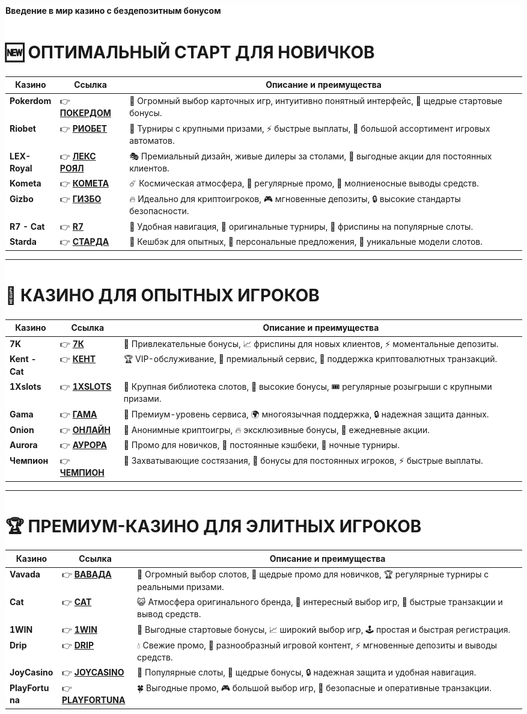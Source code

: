 **Введение в мир казино с бездепозитным бонусом**
# 🆕 ОПТИМАЛЬНЫЙ СТАРТ ДЛЯ НОВИЧКОВ

| Казино        | Ссылка                                              | Описание и преимущества                                                                     |
| ------------- | --------------------------------------------------- | ------------------------------------------------------------------------------------------- |
| **Pokerdom**  | 👉 [**ПОКЕРДОМ**](https://brandplay.link/FwVc4f)    | 💎 Огромный выбор карточных игр, интуитивно понятный интерфейс, 🎁 щедрые стартовые бонусы. |
| **Riobet**    | 👉 [**РИОБЕТ**](https://brandplay.link/TnjsxFvH)    | 🌟 Турниры с крупными призами, ⚡ быстрые выплаты, 🎲 большой ассортимент игровых автоматов. |
| **LEX-Royal** | 👉 [**ЛЕКС РОЯЛ**](https://brandplay.link/VMqNXPFs) | 🎭 Премиальный дизайн, живые дилеры за столами, 🎁 выгодные акции для постоянных клиентов.  |
| **Kometa**    | 👉 [**КОМЕТА**](https://brandplay.link/jHzFFYGv)    | ☄️ Космическая атмосфера, 🎁 регулярные промо, 🚀 молниеносные выводы средств.              |
| **Gizbo**     | 👉 [**ГИЗБО**](https://brandplay.link/rvzLrVLp)     | 🔥 Идеально для криптоигроков, 🎮 мгновенные депозиты, 🔒 высокие стандарты безопасности.   |
| **R7 - Cat**  | 👉 [**R7**](https://brandplay.link/dByFXP7h)        | 🎉 Удобная навигация, 🌟 оригинальные турниры, 🎁 фриспины на популярные слоты.             |
| **Starda**    | 👉 [**СТАРДА**](https://brandplay.link/HDcDrxLk)    | 🚀 Кешбэк для опытных, 🤑 персональные предложения, 🎰 уникальные модели слотов.            |

***

# 🌟 КАЗИНО ДЛЯ ОПЫТНЫХ ИГРОКОВ

| Казино         | Ссылка                                                                                           | Описание и преимущества                                                                       |
| -------------- | ------------------------------------------------------------------------------------------------ | --------------------------------------------------------------------------------------------- |
| **7K**         | 👉 [**7К**](https://brandplay.link/dd46bNgD)                                                     | 🔔 Привлекательные бонусы, 📈 фриспины для новых клиентов, ⚡ моментальные депозиты.           |
| **Kent - Cat** | 👉 [**КЕНТ**](https://brandplay.link/XRH1g6Vb)                                                   | 🏆 VIP-обслуживание, 💎 премиальный сервис, 📲 поддержка криптовалютных транзакций.           |
| **1Xslots**    | 👉 [**1XSLOTS**](https://brandplay.link/J2ZbqMPZ)                                                | 🎰 Крупная библиотека слотов, 🎁 высокие бонусы, 🎟️ регулярные розыгрыши с крупными призами. |
| **Gama**       | 👉 [**ГАМА**](https://brandplay.link/RD52jZbL)                                                   | 💎 Премиум-уровень сервиса, 🌍 многоязычная поддержка, 🔒 надежная защита данных.             |
| **Onion**      | 👉 [**ОНЛАЙН**](https://brandplay.link/8LcS6Djb)                                                 | 🧅 Анонимные криптоигры, 🔥 эксклюзивные бонусы, 💸 ежедневные акции.                         |
| **Aurora**     | 👉 [**АУРОРА**](https://10trafic-stat2.com/click/668546556bcc6313411604bc/6766/13031/subaccount) | 🌌 Промо для новичков, 🤑 постоянные кэшбеки, 🚀 ночные турниры.                              |
| **Чемпион**    | 👉 [**ЧЕМПИОН**](https://temon-gter.cfd/go/9n8?p56190p303844p3509t17502)                         | 🏅 Захватывающие состязания, 🎁 бонусы для постоянных игроков, ⚡ быстрые выплаты.             |

***

# 🏆 ПРЕМИУМ-КАЗИНО ДЛЯ ЭЛИТНЫХ ИГРОКОВ

| Казино          | Ссылка                                                                                                       | Описание и преимущества                                                                            |
| --------------- | ------------------------------------------------------------------------------------------------------------ | -------------------------------------------------------------------------------------------------- |
| **Vavada**      | 👉 [**ВАВАДА**](https://partnervavadarv.com?promo=75590753-cc8b-4c4a-8d71-99b7a2293439-jud\&target=register) | 🌟 Огромный выбор слотов, 🎁 щедрые промо для новичков, 🏆 регулярные турниры с реальными призами. |
| **Cat**         | 👉 [**CAT**](https://catchthecatthree.com/d1bfb4f94)                                                         | 😺 Атмосфера оригинального бренда, 🎰 интересный выбор игр, 💸 быстрые транзакции и вывод средств. |
| **1WIN**        | 👉 [**1WIN**](https://brandplay.link/9sD8CZLQ)                                                               | 🌟 Выгодные стартовые бонусы, 📈 широкий выбор игр, 🕹️ простая и быстрая регистрация.             |
| **Drip**        | 👉 [**DRIP**](https://drp-irrs01.com/c4bf3bd2f)                                                              | 💧 Свежие промо, 🎰 разнообразный игровой контент, ⚡ мгновенные депозиты и выводы средств.         |
| **JoyCasino**   | 👉 [**JOYCASINO**](https://rpc30.call2me.pro/?/ru/registration?apkpop=0\&partner=p24970p3289525p8e5d)        | 🎉 Популярные слоты, 🎁 щедрые бонусы, 🔒 надежная защита и удобная навигация.                     |
| **PlayFortuna** | 👉 [**PLAYFORTUNA**](https://4v4rg0e52p.com/alt/playfortuna?27f770988db651f9cc8f16742d88cecd)                | 🍀 Выгодные промо, 🎮 большой выбор игр, 🏦 безопасные и оперативные транзакции.                   |
